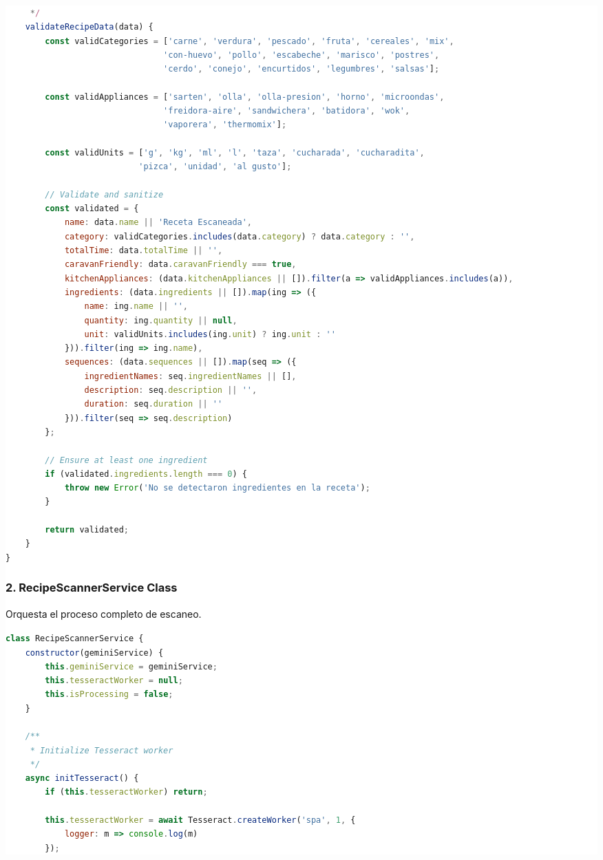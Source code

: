 ```javascript
     */
    validateRecipeData(data) {
        const validCategories = ['carne', 'verdura', 'pescado', 'fruta', 'cereales', 'mix', 
                                'con-huevo', 'pollo', 'escabeche', 'marisco', 'postres', 
                                'cerdo', 'conejo', 'encurtidos', 'legumbres', 'salsas'];
        
        const validAppliances = ['sarten', 'olla', 'olla-presion', 'horno', 'microondas', 
                                'freidora-aire', 'sandwichera', 'batidora', 'wok', 
                                'vaporera', 'thermomix'];
        
        const validUnits = ['g', 'kg', 'ml', 'l', 'taza', 'cucharada', 'cucharadita', 
                           'pizca', 'unidad', 'al gusto'];
        
        // Validate and sanitize
        const validated = {
            name: data.name || 'Receta Escaneada',
            category: validCategories.includes(data.category) ? data.category : '',
            totalTime: data.totalTime || '',
            caravanFriendly: data.caravanFriendly === true,
            kitchenAppliances: (data.kitchenAppliances || []).filter(a => validAppliances.includes(a)),
            ingredients: (data.ingredients || []).map(ing => ({
                name: ing.name || '',
                quantity: ing.quantity || null,
                unit: validUnits.includes(ing.unit) ? ing.unit : ''
            })).filter(ing => ing.name),
            sequences: (data.sequences || []).map(seq => ({
                ingredientNames: seq.ingredientNames || [],
                description: seq.description || '',
                duration: seq.duration || ''
            })).filter(seq => seq.description)
        };
        
        // Ensure at least one ingredient
        if (validated.ingredients.length === 0) {
            throw new Error('No se detectaron ingredientes en la receta');
        }
        
        return validated;
    }
}
```

### 2. RecipeScannerService Class

Orquesta el proceso completo de escaneo.

```javascript
class RecipeScannerService {
    constructor(geminiService) {
        this.geminiService = geminiService;
        this.tesseractWorker = null;
        this.isProcessing = false;
    }
    
    /**
     * Initialize Tesseract worker
     */
    async initTesseract() {
        if (this.tesseractWorker) return;
        
        this.tesseractWorker = await Tesseract.createWorker('spa', 1, {
            logger: m => console.log(m)
        });
```